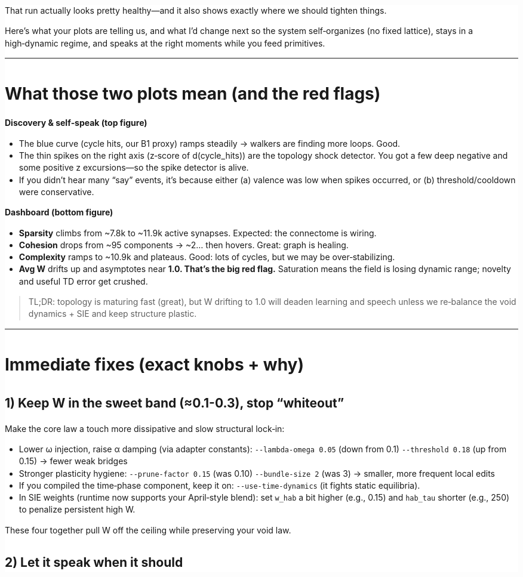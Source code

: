 That run actually looks pretty healthy—and it also shows exactly where we should tighten things.

Here’s what your plots are telling us, and what I’d change next so the system self‑organizes (no fixed lattice), stays in a high‑dynamic regime, and speaks at the right moments while you feed primitives.

---

# What those two plots mean (and the red flags)

**Discovery & self‑speak (top figure)**

* The blue curve (cycle hits, our B1 proxy) ramps steadily → walkers are finding more loops. Good.
* The thin spikes on the right axis (z‑score of d(cycle\_hits)) are the topology shock detector. You got a few deep negative and some positive z excursions—so the spike detector is alive.
* If you didn’t hear many “say” events, it’s because either (a) valence was low when spikes occurred, or (b) threshold/cooldown were conservative.

**Dashboard (bottom figure)**

* **Sparsity** climbs from \~7.8k to \~11.9k active synapses. Expected: the connectome is wiring.
* **Cohesion** drops from \~95 components → \~2… then hovers. Great: graph is healing.
* **Complexity** ramps to \~10.9k and plateaus. Good: lots of cycles, but we may be over‑stabilizing.
* **Avg W** drifts up and asymptotes near **1.0. That’s the big red flag.** Saturation means the field is losing dynamic range; novelty and useful TD error get crushed.

> TL;DR: topology is maturing fast (great), but W drifting to 1.0 will deaden learning and speech unless we re‑balance the void dynamics + SIE and keep structure plastic.

---

# Immediate fixes (exact knobs + why)

## 1) Keep W in the sweet band (≈0.1-0.3), stop “whiteout”

Make the core law a touch more dissipative and slow structural lock‑in:

* Lower ω injection, raise α damping (via adapter constants):
  `--lambda-omega 0.05` (down from 0.1)
  `--threshold 0.18` (up from 0.15) → fewer weak bridges
* Stronger plasticity hygiene:
  `--prune-factor 0.15` (was 0.10)
  `--bundle-size 2` (was 3) → smaller, more frequent local edits
* If you compiled the time‑phase component, keep it on: `--use-time-dynamics` (it fights static equilibria).
* In SIE weights (runtime now supports your April‑style blend):
  set `w_hab` a bit higher (e.g., 0.15) and `hab_tau` shorter (e.g., 250) to penalize persistent high W.

These four together pull W off the ceiling while preserving your void law.

## 2) Let it speak when it **should**
